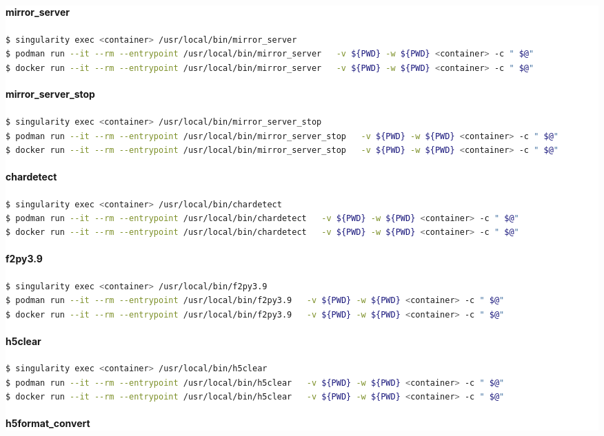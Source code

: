 
#### mirror_server

```bash
$ singularity exec <container> /usr/local/bin/mirror_server
$ podman run --it --rm --entrypoint /usr/local/bin/mirror_server   -v ${PWD} -w ${PWD} <container> -c " $@"
$ docker run --it --rm --entrypoint /usr/local/bin/mirror_server   -v ${PWD} -w ${PWD} <container> -c " $@"
```


#### mirror_server_stop

```bash
$ singularity exec <container> /usr/local/bin/mirror_server_stop
$ podman run --it --rm --entrypoint /usr/local/bin/mirror_server_stop   -v ${PWD} -w ${PWD} <container> -c " $@"
$ docker run --it --rm --entrypoint /usr/local/bin/mirror_server_stop   -v ${PWD} -w ${PWD} <container> -c " $@"
```


#### chardetect

```bash
$ singularity exec <container> /usr/local/bin/chardetect
$ podman run --it --rm --entrypoint /usr/local/bin/chardetect   -v ${PWD} -w ${PWD} <container> -c " $@"
$ docker run --it --rm --entrypoint /usr/local/bin/chardetect   -v ${PWD} -w ${PWD} <container> -c " $@"
```


#### f2py3.9

```bash
$ singularity exec <container> /usr/local/bin/f2py3.9
$ podman run --it --rm --entrypoint /usr/local/bin/f2py3.9   -v ${PWD} -w ${PWD} <container> -c " $@"
$ docker run --it --rm --entrypoint /usr/local/bin/f2py3.9   -v ${PWD} -w ${PWD} <container> -c " $@"
```


#### h5clear

```bash
$ singularity exec <container> /usr/local/bin/h5clear
$ podman run --it --rm --entrypoint /usr/local/bin/h5clear   -v ${PWD} -w ${PWD} <container> -c " $@"
$ docker run --it --rm --entrypoint /usr/local/bin/h5clear   -v ${PWD} -w ${PWD} <container> -c " $@"
```


#### h5format_convert
